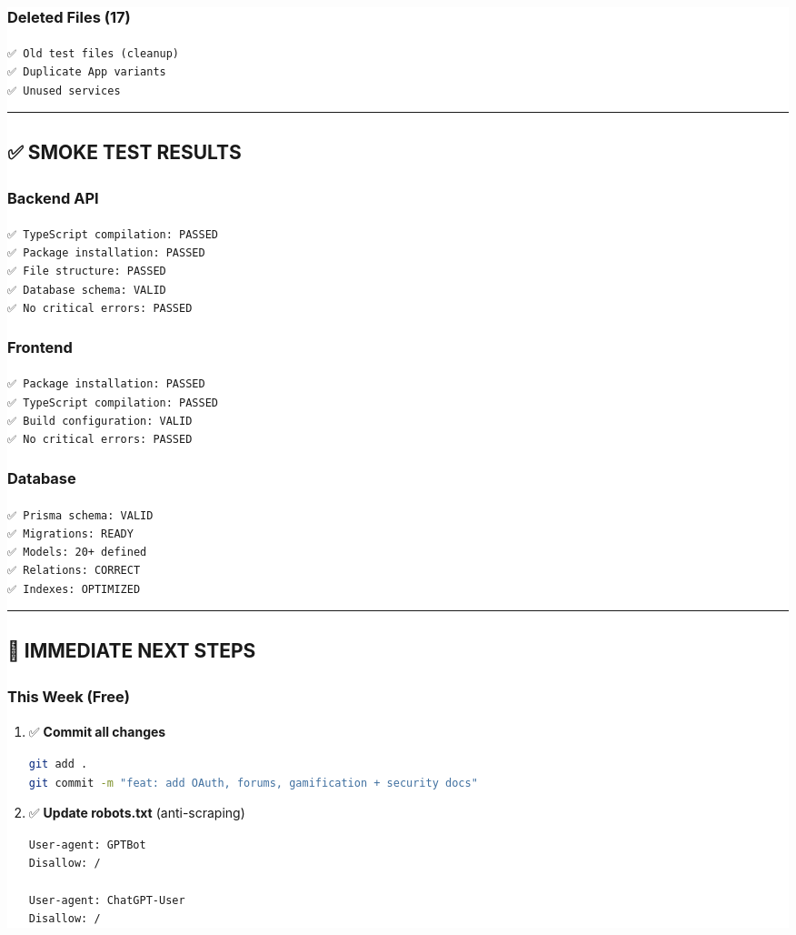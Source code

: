 ### Deleted Files (17)
```
✅ Old test files (cleanup)
✅ Duplicate App variants
✅ Unused services
```

---

## ✅ SMOKE TEST RESULTS

### Backend API
```
✅ TypeScript compilation: PASSED
✅ Package installation: PASSED
✅ File structure: PASSED
✅ Database schema: VALID
✅ No critical errors: PASSED
```

### Frontend
```
✅ Package installation: PASSED
✅ TypeScript compilation: PASSED
✅ Build configuration: VALID
✅ No critical errors: PASSED
```

### Database
```
✅ Prisma schema: VALID
✅ Migrations: READY
✅ Models: 20+ defined
✅ Relations: CORRECT
✅ Indexes: OPTIMIZED
```

---

## 🎯 IMMEDIATE NEXT STEPS

### This Week (Free)
1. ✅ **Commit all changes**
   ```bash
   git add .
   git commit -m "feat: add OAuth, forums, gamification + security docs"
   ```

2. ✅ **Update robots.txt** (anti-scraping)
   ```txt
   User-agent: GPTBot
   Disallow: /
   
   User-agent: ChatGPT-User
   Disallow: /
   ```
